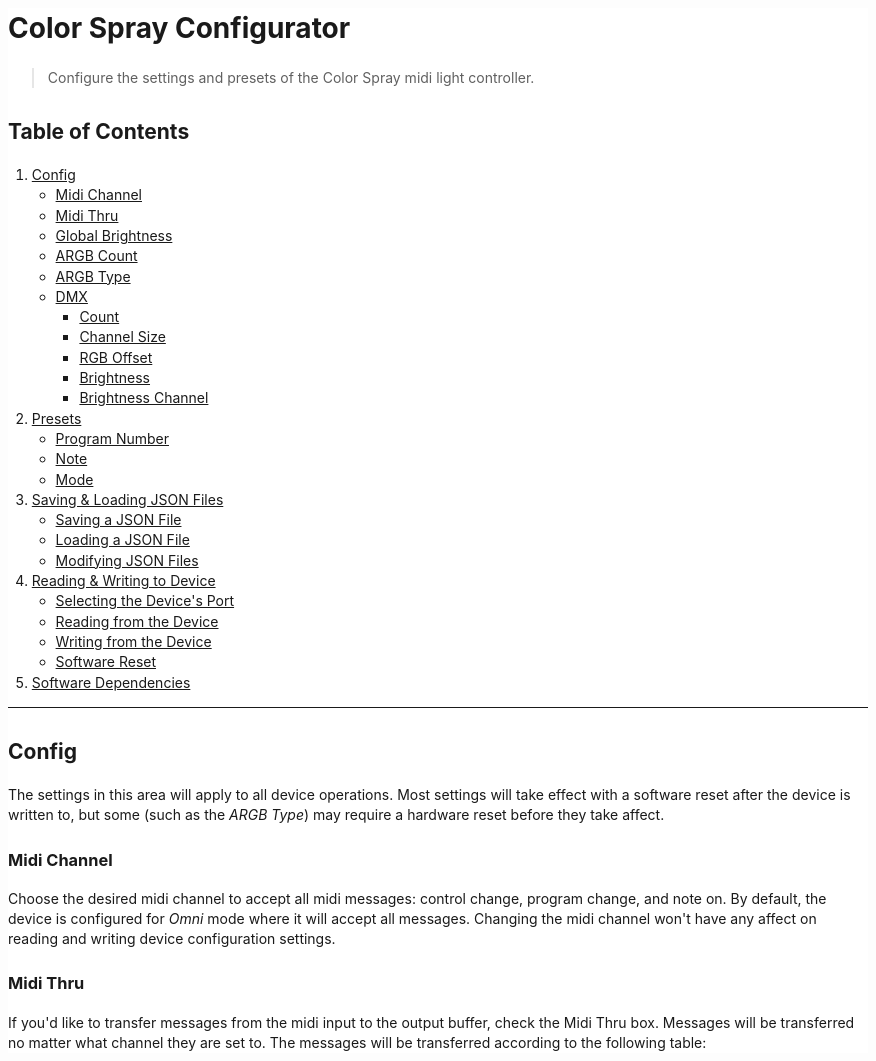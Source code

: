 # Color Spray Configurator
> Configure the settings and presets of the Color Spray midi light controller.

## Table of Contents
1. [Config](#config)
   * [Midi Channel](#midi-channel)
   * [Midi Thru](#midi-thru)
   * [Global Brightness](#global-brightness)
   * [ARGB Count](#argb-count)
   * [ARGB Type](#argb-type)
   * [DMX](#dmx)
     * [Count](#dmx-count)
     * [Channel Size](#dmx-channel-size)
     * [RGB Offset](#dmx-rgb-offset)
     * [Brightness](#dmx-brightness)
     * [Brightness Channel](#dmx-brightness-channel)
2. [Presets](#preset)
   * [Program Number](#preset-program)
   * [Note](#preset-note)
   * [Mode](#preset-mode)
3. [Saving & Loading JSON Files](#json)
   * [Saving a JSON File](#json-save)
   * [Loading a JSON File](#json-load)
   * [Modifying JSON Files](#json-modify)
4. [Reading & Writing to Device](#device)
   * [Selecting the Device's Port](#device-port)
   * [Reading from the Device](#device-read)
   * [Writing from the Device](#device-write)
   * [Software Reset](#device-reset)
5. [Software Dependencies](#dependencies)

---

## Config<span id="config" />
The settings in this area will apply to all device operations. Most settings will take effect with a software reset after the device is written to, but some (such as the _ARGB Type_) may require a hardware reset before they take affect.

### Midi Channel<span id="midi-channel" />
Choose the desired midi channel to accept all midi messages: control change, program change, and note on. By default, the device is configured for _Omni_ mode where it will accept all messages. Changing the midi channel won't have any affect on reading and writing device configuration settings.

### Midi Thru<span id="midi-thru" />
If you'd like to transfer messages from the midi input to the output buffer, check the Midi Thru box. Messages will be transferred no matter what channel they are set to. The messages will be transferred according to the following table:
